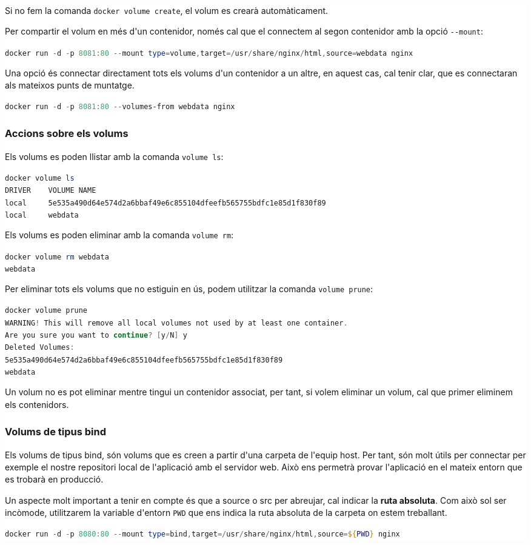 Si no fem la comanda `docker volume create`, el volum es crearà automàticament.

Per compartir el volum en més d'un contenidor, només cal que el connectem al segon contenidor amb la opció `--mount`:

```powershell
docker run -d -p 8081:80 --mount type=volume,target=/usr/share/nginx/html,source=webdata nginx
```

Una opció és connectar directament tots els volums d'un contenidor a un altre, en aquest cas, cal tenir clar, que es connectaran als mateixos punts de muntatge.

```powershell
docker run -d -p 8081:80 --volumes-from webdata nginx
```

### Accions sobre els volums

Els volums es poden llistar amb la comanda `volume ls`:

```powershell
docker volume ls
DRIVER    VOLUME NAME
local     5e535a490d64e574d2a6bbaf49e6c855104dfeefb565755bdfc1e85d1f830f89
local     webdata
```

Els volums es poden eliminar amb la comanda `volume rm`:

```powershell
docker volume rm webdata
webdata
```

Per eliminar tots els volums que no estiguin en ús, podem utilitzar la comanda `volume prune`:

```powershell
docker volume prune
WARNING! This will remove all local volumes not used by at least one container.
Are you sure you want to continue? [y/N] y
Deleted Volumes:
5e535a490d64e574d2a6bbaf49e6c855104dfeefb565755bdfc1e85d1f830f89
webdata
```

Un volum no es pot eliminar mentre tingui un contenidor associat, per tant, si volem eliminar un volum, cal que primer eliminem els contenidors.

### Volums de tipus bind

Els volums de tipus bind, són volums que es creen a partir d'una carpeta de l'equip host. Per tant, són molt útils per connectar per exemple el nostre repositori local de l'aplicació amb el servidor web. Això ens permetrà provar l'aplicació en el mateix entorn que es trobarà en producció.

Un aspecte molt important a tenir en compte és que a source o src per abreujar, cal indicar la **ruta absoluta**. Com això sol ser incòmode, utilitzarem la variable d'entorn `PWD` que ens indica la ruta absoluta de la carpeta on estem treballant.

```powershell
docker run -d -p 8080:80 --mount type=bind,target=/usr/share/nginx/html,source=${PWD} nginx
```
